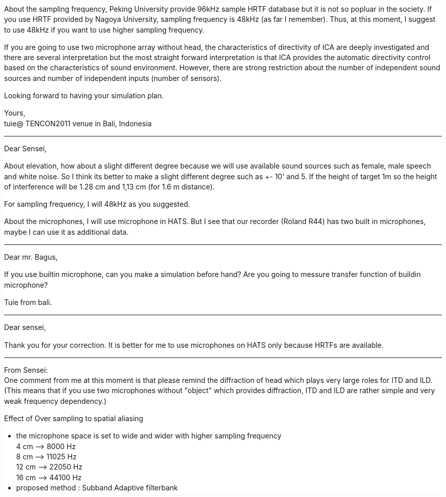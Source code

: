 About the sampling frequency,  Peking University provide 96kHz sample HRTF
database but it is not so popluar in the society. If you use HRTF provided
by Nagoya University, sampling frequency is 48kHz (as far I remember).
Thus, at this moment, I suggest to use 48kHz if you want to use higher
sampling frequency.

If you are going to use two microphone array without head, the characteristics
of directivity of ICA are deeply investigated and there are several interpretation
but the most straight forward interpretation is that ICA provides the automatic
directivity control based on the characteristics of sound environment.
However, there are strong restriction about the number of independent sound
sources and number of independent inputs (number of sensors).

Looking forward to having your simulation plan.

Yours,  
tuie@ TENCON2011 venue in Bali, Indonesia

---  
Dear Sensei,

About elevation, how about a slight different degree because we will use available sound sources such as female, male speech and white noise. So I think its better to make a slight different degree such as +- 10' and 5. If the height of target 1m so the height of interference will be 1.28 cm and 1,13 cm  (for 1.6 m distance).

For sampling frequency, I will 48kHz as you suggested.

About the microphones, I will use microphone in HATS. But I see that our
recorder (Roland R44) has two built in microphones, maybe I can use it as
additional data.

---  
Dear mr. Bagus,

If  you use builtin microphone, can  you  make a simulation before hand? Are you going to messure transfer function of buildin microphone?

Tuie from bali.

---  
Dear sensei,

Thank you for your correction. It is better for me to use microphones on HATS only because HRTFs are available.

---  
From Sensei:  
One comment from me at this moment is that
    please remind the diffraction of head which
    plays  very large roles for ITD and ILD.
(This means that if you use two microphones without
   "object" which provides diffraction, ITD and ILD
   are rather simple and very weak frequency dependency.)

Effect of Over sampling to spatial aliasing
- the microphone space is set to wide and wider with higher sampling frequency  
	4 cm	-->	8000 Hz  
	8 cm	--> 11025 Hz  
	12 cm	-->	22050 Hz  
	16 cm	-->	44100 Hz  
- proposed method : Subband Adaptive filterbank
